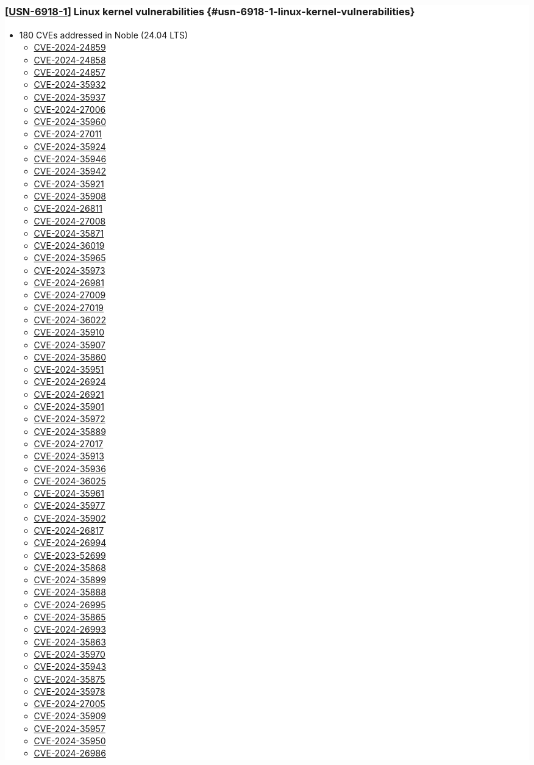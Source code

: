 
### [[USN-6918-1](https://ubuntu.com/security/notices/USN-6918-1)] Linux kernel vulnerabilities {#usn-6918-1-linux-kernel-vulnerabilities}

-   180 CVEs addressed in Noble (24.04 LTS)
    -   [CVE-2024-24859](https://ubuntu.com/security/CVE-2024-24859) <!-- low -->
    -   [CVE-2024-24858](https://ubuntu.com/security/CVE-2024-24858) <!-- low -->
    -   [CVE-2024-24857](https://ubuntu.com/security/CVE-2024-24857) <!-- low -->
    -   [CVE-2024-35932](https://ubuntu.com/security/CVE-2024-35932) <!-- medium -->
    -   [CVE-2024-35937](https://ubuntu.com/security/CVE-2024-35937) <!-- medium -->
    -   [CVE-2024-27006](https://ubuntu.com/security/CVE-2024-27006) <!-- medium -->
    -   [CVE-2024-35960](https://ubuntu.com/security/CVE-2024-35960) <!-- medium -->
    -   [CVE-2024-27011](https://ubuntu.com/security/CVE-2024-27011) <!-- medium -->
    -   [CVE-2024-35924](https://ubuntu.com/security/CVE-2024-35924) <!-- medium -->
    -   [CVE-2024-35946](https://ubuntu.com/security/CVE-2024-35946) <!-- medium -->
    -   [CVE-2024-35942](https://ubuntu.com/security/CVE-2024-35942) <!-- medium -->
    -   [CVE-2024-35921](https://ubuntu.com/security/CVE-2024-35921) <!-- medium -->
    -   [CVE-2024-35908](https://ubuntu.com/security/CVE-2024-35908) <!-- medium -->
    -   [CVE-2024-26811](https://ubuntu.com/security/CVE-2024-26811) <!-- medium -->
    -   [CVE-2024-27008](https://ubuntu.com/security/CVE-2024-27008) <!-- medium -->
    -   [CVE-2024-35871](https://ubuntu.com/security/CVE-2024-35871) <!-- medium -->
    -   [CVE-2024-36019](https://ubuntu.com/security/CVE-2024-36019) <!-- medium -->
    -   [CVE-2024-35965](https://ubuntu.com/security/CVE-2024-35965) <!-- medium -->
    -   [CVE-2024-35973](https://ubuntu.com/security/CVE-2024-35973) <!-- medium -->
    -   [CVE-2024-26981](https://ubuntu.com/security/CVE-2024-26981) <!-- medium -->
    -   [CVE-2024-27009](https://ubuntu.com/security/CVE-2024-27009) <!-- medium -->
    -   [CVE-2024-27019](https://ubuntu.com/security/CVE-2024-27019) <!-- medium -->
    -   [CVE-2024-36022](https://ubuntu.com/security/CVE-2024-36022) <!-- medium -->
    -   [CVE-2024-35910](https://ubuntu.com/security/CVE-2024-35910) <!-- medium -->
    -   [CVE-2024-35907](https://ubuntu.com/security/CVE-2024-35907) <!-- medium -->
    -   [CVE-2024-35860](https://ubuntu.com/security/CVE-2024-35860) <!-- medium -->
    -   [CVE-2024-35951](https://ubuntu.com/security/CVE-2024-35951) <!-- medium -->
    -   [CVE-2024-26924](https://ubuntu.com/security/CVE-2024-26924) <!-- high -->
    -   [CVE-2024-26921](https://ubuntu.com/security/CVE-2024-26921) <!-- high -->
    -   [CVE-2024-35901](https://ubuntu.com/security/CVE-2024-35901) <!-- medium -->
    -   [CVE-2024-35972](https://ubuntu.com/security/CVE-2024-35972) <!-- medium -->
    -   [CVE-2024-35889](https://ubuntu.com/security/CVE-2024-35889) <!-- medium -->
    -   [CVE-2024-27017](https://ubuntu.com/security/CVE-2024-27017) <!-- medium -->
    -   [CVE-2024-35913](https://ubuntu.com/security/CVE-2024-35913) <!-- medium -->
    -   [CVE-2024-35936](https://ubuntu.com/security/CVE-2024-35936) <!-- medium -->
    -   [CVE-2024-36025](https://ubuntu.com/security/CVE-2024-36025) <!-- medium -->
    -   [CVE-2024-35961](https://ubuntu.com/security/CVE-2024-35961) <!-- medium -->
    -   [CVE-2024-35977](https://ubuntu.com/security/CVE-2024-35977) <!-- medium -->
    -   [CVE-2024-35902](https://ubuntu.com/security/CVE-2024-35902) <!-- medium -->
    -   [CVE-2024-26817](https://ubuntu.com/security/CVE-2024-26817) <!-- medium -->
    -   [CVE-2024-26994](https://ubuntu.com/security/CVE-2024-26994) <!-- medium -->
    -   [CVE-2023-52699](https://ubuntu.com/security/CVE-2023-52699) <!-- medium -->
    -   [CVE-2024-35868](https://ubuntu.com/security/CVE-2024-35868) <!-- medium -->
    -   [CVE-2024-35899](https://ubuntu.com/security/CVE-2024-35899) <!-- medium -->
    -   [CVE-2024-35888](https://ubuntu.com/security/CVE-2024-35888) <!-- medium -->
    -   [CVE-2024-26995](https://ubuntu.com/security/CVE-2024-26995) <!-- medium -->
    -   [CVE-2024-35865](https://ubuntu.com/security/CVE-2024-35865) <!-- medium -->
    -   [CVE-2024-26993](https://ubuntu.com/security/CVE-2024-26993) <!-- medium -->
    -   [CVE-2024-35863](https://ubuntu.com/security/CVE-2024-35863) <!-- medium -->
    -   [CVE-2024-35970](https://ubuntu.com/security/CVE-2024-35970) <!-- medium -->
    -   [CVE-2024-35943](https://ubuntu.com/security/CVE-2024-35943) <!-- medium -->
    -   [CVE-2024-35875](https://ubuntu.com/security/CVE-2024-35875) <!-- medium -->
    -   [CVE-2024-35978](https://ubuntu.com/security/CVE-2024-35978) <!-- medium -->
    -   [CVE-2024-27005](https://ubuntu.com/security/CVE-2024-27005) <!-- medium -->
    -   [CVE-2024-35909](https://ubuntu.com/security/CVE-2024-35909) <!-- medium -->
    -   [CVE-2024-35957](https://ubuntu.com/security/CVE-2024-35957) <!-- medium -->
    -   [CVE-2024-35950](https://ubuntu.com/security/CVE-2024-35950) <!-- medium -->
    -   [CVE-2024-26986](https://ubuntu.com/security/CVE-2024-26986) <!-- medium -->